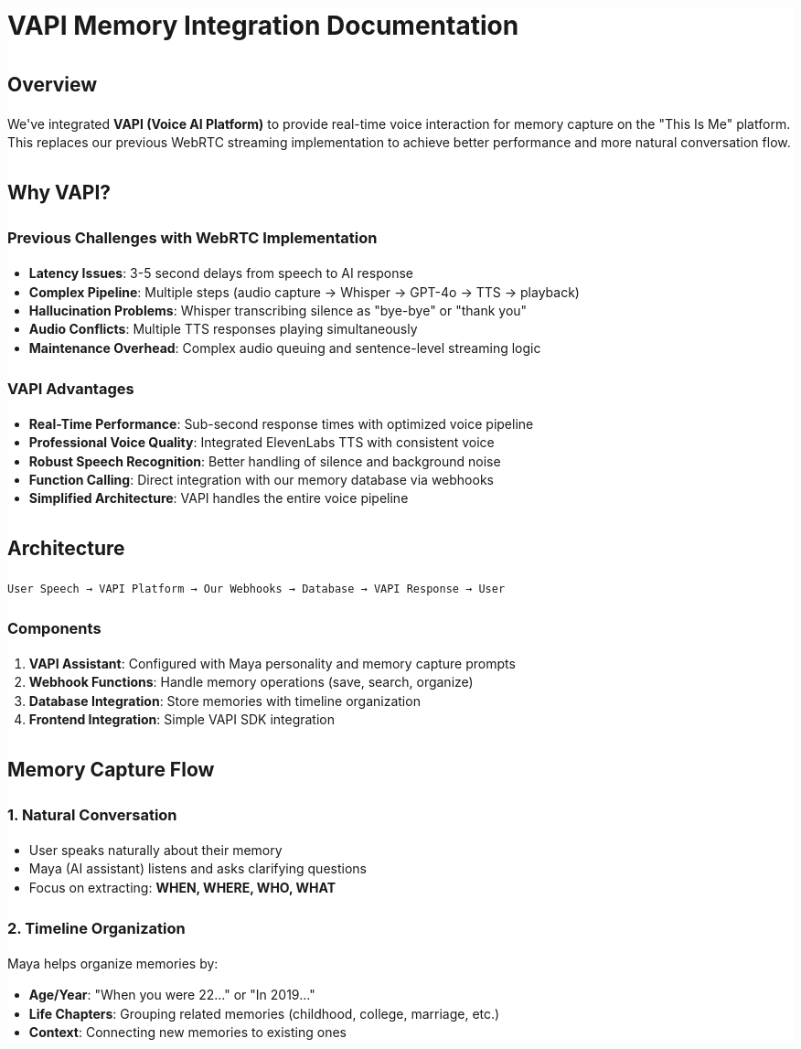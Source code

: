 # VAPI Memory Integration Documentation

## Overview

We've integrated **VAPI (Voice AI Platform)** to provide real-time voice interaction for memory capture on the "This Is Me" platform. This replaces our previous WebRTC streaming implementation to achieve better performance and more natural conversation flow.

## Why VAPI?

### Previous Challenges with WebRTC Implementation
- **Latency Issues**: 3-5 second delays from speech to AI response
- **Complex Pipeline**: Multiple steps (audio capture → Whisper → GPT-4o → TTS → playback)
- **Hallucination Problems**: Whisper transcribing silence as "bye-bye" or "thank you"
- **Audio Conflicts**: Multiple TTS responses playing simultaneously
- **Maintenance Overhead**: Complex audio queuing and sentence-level streaming logic

### VAPI Advantages
- **Real-Time Performance**: Sub-second response times with optimized voice pipeline
- **Professional Voice Quality**: Integrated ElevenLabs TTS with consistent voice
- **Robust Speech Recognition**: Better handling of silence and background noise
- **Function Calling**: Direct integration with our memory database via webhooks
- **Simplified Architecture**: VAPI handles the entire voice pipeline

## Architecture

```
User Speech → VAPI Platform → Our Webhooks → Database → VAPI Response → User
```

### Components

1. **VAPI Assistant**: Configured with Maya personality and memory capture prompts
2. **Webhook Functions**: Handle memory operations (save, search, organize)
3. **Database Integration**: Store memories with timeline organization
4. **Frontend Integration**: Simple VAPI SDK integration

## Memory Capture Flow

### 1. Natural Conversation
- User speaks naturally about their memory
- Maya (AI assistant) listens and asks clarifying questions
- Focus on extracting: **WHEN, WHERE, WHO, WHAT**

### 2. Timeline Organization
Maya helps organize memories by:
- **Age/Year**: "When you were 22..." or "In 2019..."
- **Life Chapters**: Grouping related memories (childhood, college, marriage, etc.)
- **Context**: Connecting new memories to existing ones
